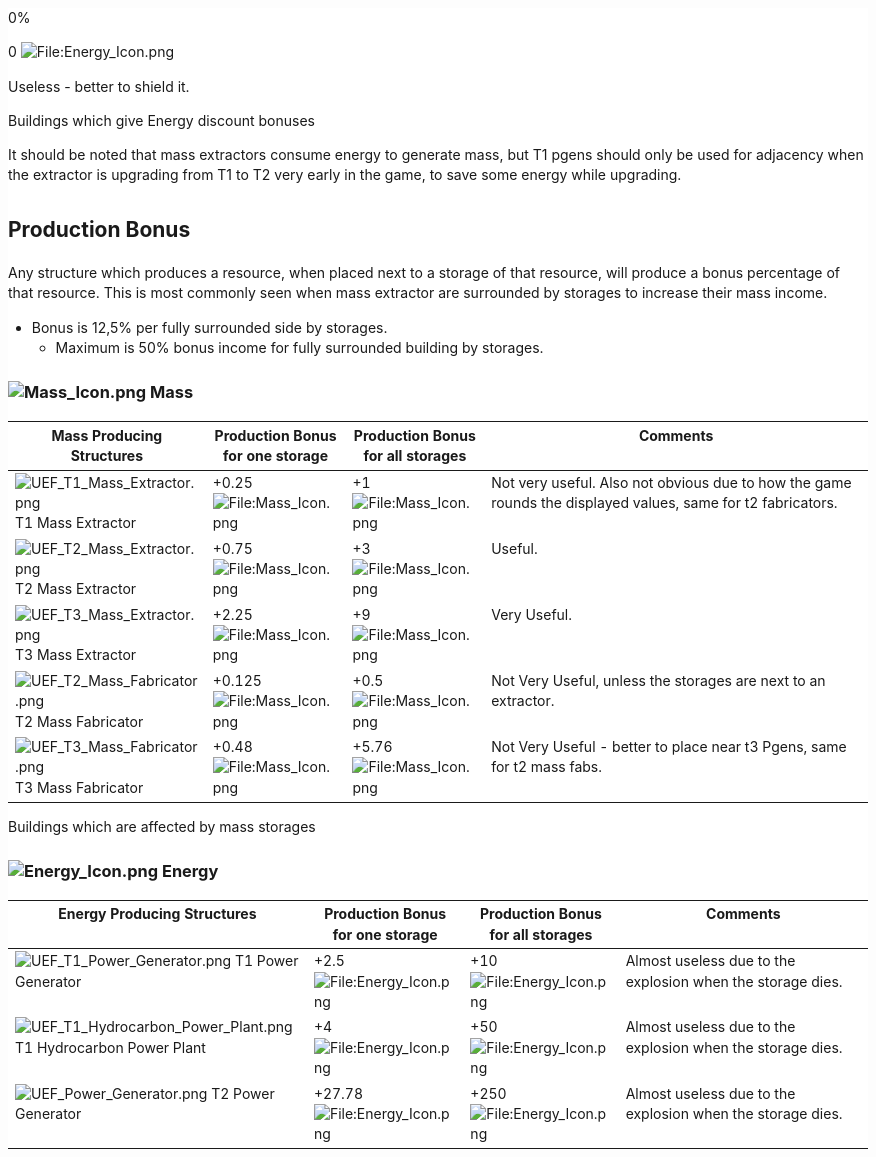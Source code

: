 <td><p>0%</p></td>
<td><p>0 <img src="Energy_Icon.png" title="fig:File:Energy_Icon.png" alt="File:Energy_Icon.png" /></p></td>
<td><p>Useless - better to shield it.</p></td>
</tr>
</tbody>
</table>

Buildings which give Energy discount bonuses

It should be noted that mass extractors consume energy to generate mass, but T1 pgens should only be used for adjacency when the extractor is upgrading from T1 to T2 very early in the game, to save some energy while upgrading.

## Production Bonus

Any structure which produces a resource, when placed next to a storage of that resource, will produce a bonus percentage of that resource. This is most commonly seen when mass extractor are surrounded by storages to increase their mass income. 

-   Bonus is 12,5% per fully surrounded side by storages.
    -   Maximum is 50% bonus income for fully surrounded building by
        storages.

### <img src="Mass_Icon.png" title="fig:Mass_Icon.png" width="30" alt="Mass_Icon.png" /> Mass

| Mass Producing Structures                                                                                                                      | Production Bonus for one storage                                       | Production Bonus for all storages                                     | Comments                                                                                                    |
|------------------------------------------------------------------------------------------------------------------------------------------------|------------------------------------------------------------------------|-----------------------------------------------------------------------|-------------------------------------------------------------------------------------------------------------|
| <img src="UEF_T1_Mass_Extractor.png" title="fig:UEF_T1_Mass_Extractor.png" width="40" alt="UEF_T1_Mass_Extractor.png" /> T1 Mass Extractor     | +0.25 ![<File:Mass_Icon.png>](Mass_Icon.png "fig:File:Mass_Icon.png")  | +1 ![<File:Mass_Icon.png>](Mass_Icon.png "fig:File:Mass_Icon.png")    | Not very useful. Also not obvious due to how the game rounds the displayed values, same for t2 fabricators. |
| <img src="UEF_T2_Mass_Extractor.png" title="fig:UEF_T2_Mass_Extractor.png" width="40" alt="UEF_T2_Mass_Extractor.png" /> T2 Mass Extractor     | +0.75 ![<File:Mass_Icon.png>](Mass_Icon.png "fig:File:Mass_Icon.png")  | +3 ![<File:Mass_Icon.png>](Mass_Icon.png "fig:File:Mass_Icon.png")    | Useful.                                                                                                     |
| <img src="UEF_T3_Mass_Extractor.png" title="fig:UEF_T3_Mass_Extractor.png" width="40" alt="UEF_T3_Mass_Extractor.png" /> T3 Mass Extractor     | +2.25 ![<File:Mass_Icon.png>](Mass_Icon.png "fig:File:Mass_Icon.png")  | +9 ![<File:Mass_Icon.png>](Mass_Icon.png "fig:File:Mass_Icon.png")    | Very Useful.                                                                                                |
| <img src="UEF_T2_Mass_Fabricator.png" title="fig:UEF_T2_Mass_Fabricator.png" width="40" alt="UEF_T2_Mass_Fabricator.png" /> T2 Mass Fabricator | +0.125 ![<File:Mass_Icon.png>](Mass_Icon.png "fig:File:Mass_Icon.png") | +0.5 ![<File:Mass_Icon.png>](Mass_Icon.png "fig:File:Mass_Icon.png")  | Not Very Useful, unless the storages are next to an extractor.                                              |
| <img src="UEF_T3_Mass_Fabricator.png" title="fig:UEF_T3_Mass_Fabricator.png" width="40" alt="UEF_T3_Mass_Fabricator.png" /> T3 Mass Fabricator | +0.48 ![<File:Mass_Icon.png>](Mass_Icon.png "fig:File:Mass_Icon.png")  | +5.76 ![<File:Mass_Icon.png>](Mass_Icon.png "fig:File:Mass_Icon.png") | Not Very Useful - better to place near t3 Pgens, same for t2 mass fabs.                                     |

Buildings which are affected by mass storages

### <img src="Energy_Icon.png" title="fig:Energy_Icon.png" width="30" alt="Energy_Icon.png" /> Energy

| Energy Producing Structures                                                                                                                                                    | Production Bonus for one storage                                              | Production Bonus for all storages                                           | Comments                                                   |
|--------------------------------------------------------------------------------------------------------------------------------------------------------------------------------|-------------------------------------------------------------------------------|-----------------------------------------------------------------------------|------------------------------------------------------------|
| <img src="UEF_T1_Power_Generator.png" title="fig:UEF_T1_Power_Generator.png" width="40" alt="UEF_T1_Power_Generator.png" /> T1 Power Generator                                 | +2.5 ![<File:Energy_Icon.png>](Energy_Icon.png "fig:File:Energy_Icon.png")    | +10 ![<File:Energy_Icon.png>](Energy_Icon.png "fig:File:Energy_Icon.png")   | Almost useless due to the explosion when the storage dies. |
| <img src="UEF_T1_Hydrocarbon_Power_Plant.png" title="fig:UEF_T1_Hydrocarbon_Power_Plant.png" width="40" alt="UEF_T1_Hydrocarbon_Power_Plant.png" /> T1 Hydrocarbon Power Plant | +4 ![<File:Energy_Icon.png>](Energy_Icon.png "fig:File:Energy_Icon.png")      | +50 ![<File:Energy_Icon.png>](Energy_Icon.png "fig:File:Energy_Icon.png")   | Almost useless due to the explosion when the storage dies. |
| <img src="UEF_Power_Generator.png" title="fig:UEF_Power_Generator.png" width="40" alt="UEF_Power_Generator.png" /> T2 Power Generator                                          | +27.78 ![<File:Energy_Icon.png>](Energy_Icon.png "fig:File:Energy_Icon.png")  | +250 ![<File:Energy_Icon.png>](Energy_Icon.png "fig:File:Energy_Icon.png")  | Almost useless due to the explosion when the storage dies. |